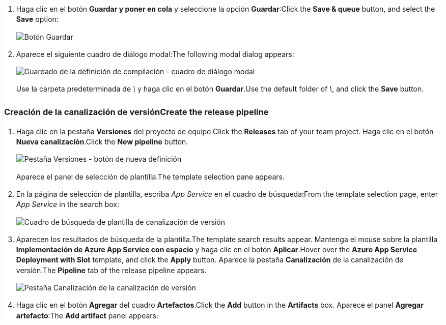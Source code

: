 1. <span data-ttu-id="2d6c7-201">Haga clic en el botón **Guardar y poner en cola** y seleccione la opción **Guardar**:</span><span class="sxs-lookup"><span data-stu-id="2d6c7-201">Click the **Save & queue** button, and select the **Save** option:</span></span>

    ![Botón Guardar](media/cicd/vsts-save-build.png)

1. <span data-ttu-id="2d6c7-203">Aparece el siguiente cuadro de diálogo modal:</span><span class="sxs-lookup"><span data-stu-id="2d6c7-203">The following modal dialog appears:</span></span>

    ![Guardado de la definición de compilación - cuadro de diálogo modal](media/cicd/vsts-save-modal.png)

    <span data-ttu-id="2d6c7-205">Use la carpeta predeterminada de *\\* y haga clic en el botón **Guardar**.</span><span class="sxs-lookup"><span data-stu-id="2d6c7-205">Use the default folder of *\\*, and click the **Save** button.</span></span>

### <a name="create-the-release-pipeline"></a><span data-ttu-id="2d6c7-206">Creación de la canalización de versión</span><span class="sxs-lookup"><span data-stu-id="2d6c7-206">Create the release pipeline</span></span>

1. <span data-ttu-id="2d6c7-207">Haga clic en la pestaña **Versiones** del proyecto de equipo.</span><span class="sxs-lookup"><span data-stu-id="2d6c7-207">Click the **Releases** tab of your team project.</span></span> <span data-ttu-id="2d6c7-208">Haga clic en el botón **Nueva canalización**.</span><span class="sxs-lookup"><span data-stu-id="2d6c7-208">Click the **New pipeline** button.</span></span>

    ![Pestaña Versiones - botón de nueva definición](media/cicd/vsts-new-release-definition.png)

    <span data-ttu-id="2d6c7-210">Aparece el panel de selección de plantilla.</span><span class="sxs-lookup"><span data-stu-id="2d6c7-210">The template selection pane appears.</span></span>

1. <span data-ttu-id="2d6c7-211">En la página de selección de plantilla, escriba *App Service* en el cuadro de búsqueda:</span><span class="sxs-lookup"><span data-stu-id="2d6c7-211">From the template selection page, enter *App Service* in the search box:</span></span>

    ![Cuadro de búsqueda de plantilla de canalización de versión](media/cicd/vsts-release-template-search.png)

1. <span data-ttu-id="2d6c7-213">Aparecen los resultados de búsqueda de la plantilla.</span><span class="sxs-lookup"><span data-stu-id="2d6c7-213">The template search results appear.</span></span> <span data-ttu-id="2d6c7-214">Mantenga el mouse sobre la plantilla **Implementación de Azure App Service con espacio** y haga clic en el botón **Aplicar**.</span><span class="sxs-lookup"><span data-stu-id="2d6c7-214">Hover over the **Azure App Service Deployment with Slot** template, and click the **Apply** button.</span></span> <span data-ttu-id="2d6c7-215">Aparece la pestaña **Canalización** de la canalización de versión.</span><span class="sxs-lookup"><span data-stu-id="2d6c7-215">The **Pipeline** tab of the release pipeline appears.</span></span>

    ![Pestaña Canalización de la canalización de versión](media/cicd/vsts-release-definition-pipeline.png)

1. <span data-ttu-id="2d6c7-217">Haga clic en el botón **Agregar** del cuadro **Artefactos**.</span><span class="sxs-lookup"><span data-stu-id="2d6c7-217">Click the **Add** button in the **Artifacts** box.</span></span> <span data-ttu-id="2d6c7-218">Aparece el panel **Agregar artefacto**:</span><span class="sxs-lookup"><span data-stu-id="2d6c7-218">The **Add artifact** panel appears:</span></span>
